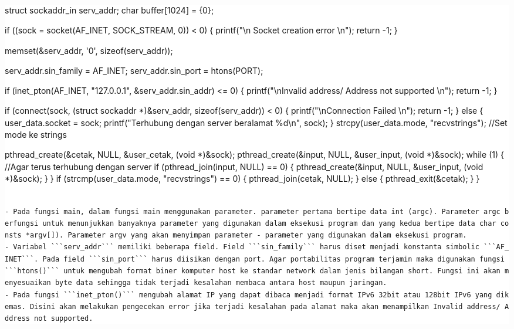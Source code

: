   struct sockaddr_in serv_addr;
  char buffer[1024] = {0};

  if ((sock = socket(AF_INET, SOCK_STREAM, 0)) < 0)
  {
    printf("\n Socket creation error \n");
    return -1;
  }

  memset(&serv_addr, '0', sizeof(serv_addr));

  serv_addr.sin_family = AF_INET;
  serv_addr.sin_port = htons(PORT);

  if (inet_pton(AF_INET, "127.0.0.1", &serv_addr.sin_addr) <= 0)
  {
    printf("\nInvalid address/ Address not supported \n");
    return -1;
  }

  if (connect(sock, (struct sockaddr *)&serv_addr, sizeof(serv_addr)) < 0)
  {
    printf("\nConnection Failed \n");
    return -1;
  }
  else
  {
    user_data.socket = sock;
    printf("Terhubung dengan server beralamat %d\n", sock);
  }
  strcpy(user_data.mode, "recvstrings"); //Set mode ke strings

  pthread_create(&cetak, NULL, &user_cetak, (void *)&sock);
  pthread_create(&input, NULL, &user_input, (void *)&sock);
  while (1)
  { //Agar terus terhubung dengan server
    if (pthread_join(input, NULL) == 0)
    {
      pthread_create(&input, NULL, &user_input, (void *)&sock);
    }
  }
  if (strcmp(user_data.mode, "recvstrings") == 0)
  {
    pthread_join(cetak, NULL);
  }
  else
  {
    pthread_exit(&cetak);
  }
}

```

- Pada fungsi main, dalam fungsi main menggunakan parameter. parameter pertama bertipe data int (argc). Parameter argc berfungsi untuk menunjukkan banyaknya parameter yang digunakan dalam eksekusi program dan yang kedua bertipe data char consts *argv[]). Parameter argv yang akan menyimpan parameter - parameter yang digunakan dalam eksekusi program.
- Variabel ```serv_addr``` memiliki beberapa field. Field ```sin_family``` harus diset menjadi konstanta simbolic ```AF_INET```. Pada field ```sin_port``` harus diisikan dengan port. Agar portabilitas program terjamin maka digunakan fungsi ```htons()``` untuk mengubah format biner komputer host ke standar network dalam jenis bilangan short. Fungsi ini akan menyesuaikan byte data sehingga tidak terjadi kesalahan membaca antara host maupun jaringan.
- Pada fungsi ```inet_pton()``` mengubah alamat IP yang dapat dibaca menjadi format IPv6 32bit atau 128bit IPv6 yang dikemas. Disini akan melakukan pengecekan error jika terjadi kesalahan pada alamat maka akan menampilkan Invalid address/ Address not supported. 
```